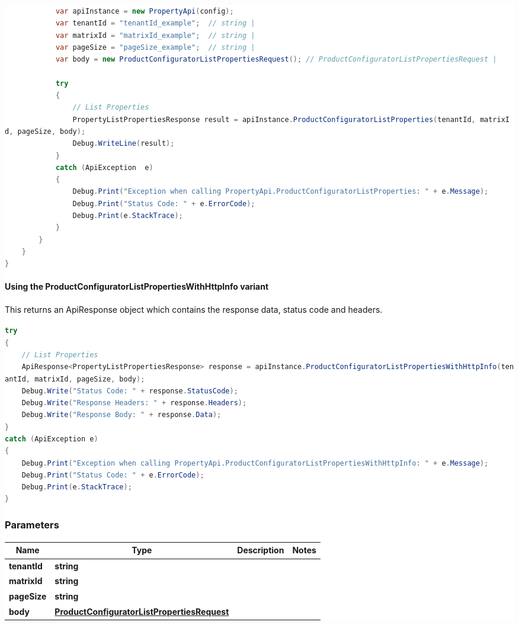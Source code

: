 ```csharp
            var apiInstance = new PropertyApi(config);
            var tenantId = "tenantId_example";  // string | 
            var matrixId = "matrixId_example";  // string | 
            var pageSize = "pageSize_example";  // string | 
            var body = new ProductConfiguratorListPropertiesRequest(); // ProductConfiguratorListPropertiesRequest | 

            try
            {
                // List Properties
                PropertyListPropertiesResponse result = apiInstance.ProductConfiguratorListProperties(tenantId, matrixId, pageSize, body);
                Debug.WriteLine(result);
            }
            catch (ApiException  e)
            {
                Debug.Print("Exception when calling PropertyApi.ProductConfiguratorListProperties: " + e.Message);
                Debug.Print("Status Code: " + e.ErrorCode);
                Debug.Print(e.StackTrace);
            }
        }
    }
}
```

#### Using the ProductConfiguratorListPropertiesWithHttpInfo variant
This returns an ApiResponse object which contains the response data, status code and headers.

```csharp
try
{
    // List Properties
    ApiResponse<PropertyListPropertiesResponse> response = apiInstance.ProductConfiguratorListPropertiesWithHttpInfo(tenantId, matrixId, pageSize, body);
    Debug.Write("Status Code: " + response.StatusCode);
    Debug.Write("Response Headers: " + response.Headers);
    Debug.Write("Response Body: " + response.Data);
}
catch (ApiException e)
{
    Debug.Print("Exception when calling PropertyApi.ProductConfiguratorListPropertiesWithHttpInfo: " + e.Message);
    Debug.Print("Status Code: " + e.ErrorCode);
    Debug.Print(e.StackTrace);
}
```

### Parameters

| Name | Type | Description | Notes |
|------|------|-------------|-------|
| **tenantId** | **string** |  |  |
| **matrixId** | **string** |  |  |
| **pageSize** | **string** |  |  |
| **body** | [**ProductConfiguratorListPropertiesRequest**](ProductConfiguratorListPropertiesRequest.md) |  |  |
